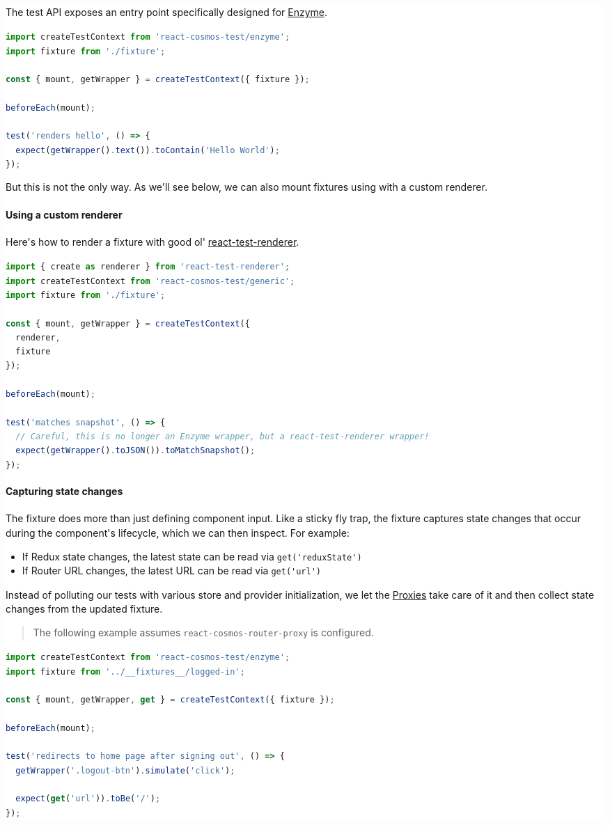 The test API exposes an entry point specifically designed for [Enzyme](http://airbnb.io/enzyme/).

```js
import createTestContext from 'react-cosmos-test/enzyme';
import fixture from './fixture';

const { mount, getWrapper } = createTestContext({ fixture });

beforeEach(mount);

test('renders hello', () => {
  expect(getWrapper().text()).toContain('Hello World');
});
```

But this is not the only way. As we'll see below, we can also mount fixtures using with a custom renderer.

#### Using a custom renderer

Here's how to render a fixture with good ol' [react-test-renderer](https://reactjs.org/docs/test-renderer.html).

```js
import { create as renderer } from 'react-test-renderer';
import createTestContext from 'react-cosmos-test/generic';
import fixture from './fixture';

const { mount, getWrapper } = createTestContext({
  renderer,
  fixture
});

beforeEach(mount);

test('matches snapshot', () => {
  // Careful, this is no longer an Enzyme wrapper, but a react-test-renderer wrapper!
  expect(getWrapper().toJSON()).toMatchSnapshot();
});
```

#### Capturing state changes

The fixture does more than just defining component input. Like a sticky fly trap, the fixture captures state changes that occur during the component's lifecycle, which we can then inspect. For example:

* If Redux state changes, the latest state can be read via `get('reduxState')`
* If Router URL changes, the latest URL can be read via `get('url')`

Instead of polluting our tests with various store and provider initialization, we let the [Proxies](#proxies) take care of it and then collect state changes from the updated fixture.

> The following example assumes `react-cosmos-router-proxy` is configured.

```js
import createTestContext from 'react-cosmos-test/enzyme';
import fixture from '../__fixtures__/logged-in';

const { mount, getWrapper, get } = createTestContext({ fixture });

beforeEach(mount);

test('redirects to home page after signing out', () => {
  getWrapper('.logout-btn').simulate('click');

  expect(get('url')).toBe('/');
});
```